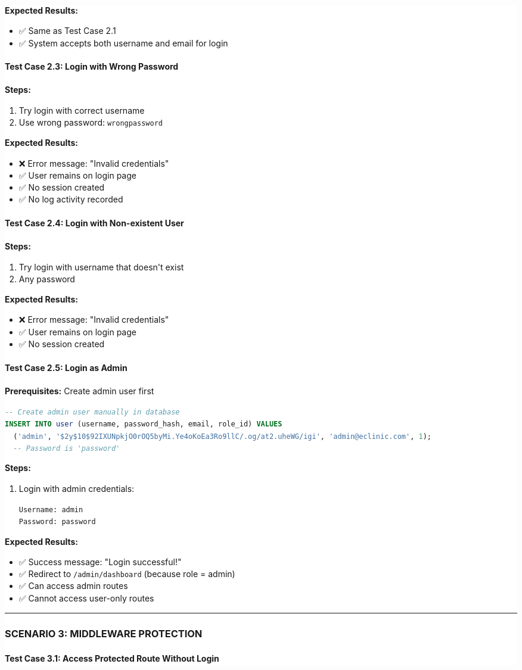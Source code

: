 **Expected Results:**
- ✅ Same as Test Case 2.1
- ✅ System accepts both username and email for login

#### **Test Case 2.3: Login with Wrong Password**

**Steps:**
1. Try login with correct username
2. Use wrong password: `wrongpassword`

**Expected Results:**
- ❌ Error message: "Invalid credentials"
- ✅ User remains on login page
- ✅ No session created
- ✅ No log activity recorded

#### **Test Case 2.4: Login with Non-existent User**

**Steps:**
1. Try login with username that doesn't exist
2. Any password

**Expected Results:**
- ❌ Error message: "Invalid credentials"
- ✅ User remains on login page
- ✅ No session created

#### **Test Case 2.5: Login as Admin**

**Prerequisites:** Create admin user first
```sql
-- Create admin user manually in database
INSERT INTO user (username, password_hash, email, role_id) VALUES 
  ('admin', '$2y$10$92IXUNpkjO0rOQ5byMi.Ye4oKoEa3Ro9llC/.og/at2.uheWG/igi', 'admin@eclinic.com', 1);
  -- Password is 'password'
```

**Steps:**
1. Login with admin credentials:
   ```
   Username: admin
   Password: password
   ```

**Expected Results:**
- ✅ Success message: "Login successful!"
- ✅ Redirect to `/admin/dashboard` (because role = admin)
- ✅ Can access admin routes
- ✅ Cannot access user-only routes

---

### **SCENARIO 3: MIDDLEWARE PROTECTION**

#### **Test Case 3.1: Access Protected Route Without Login**
